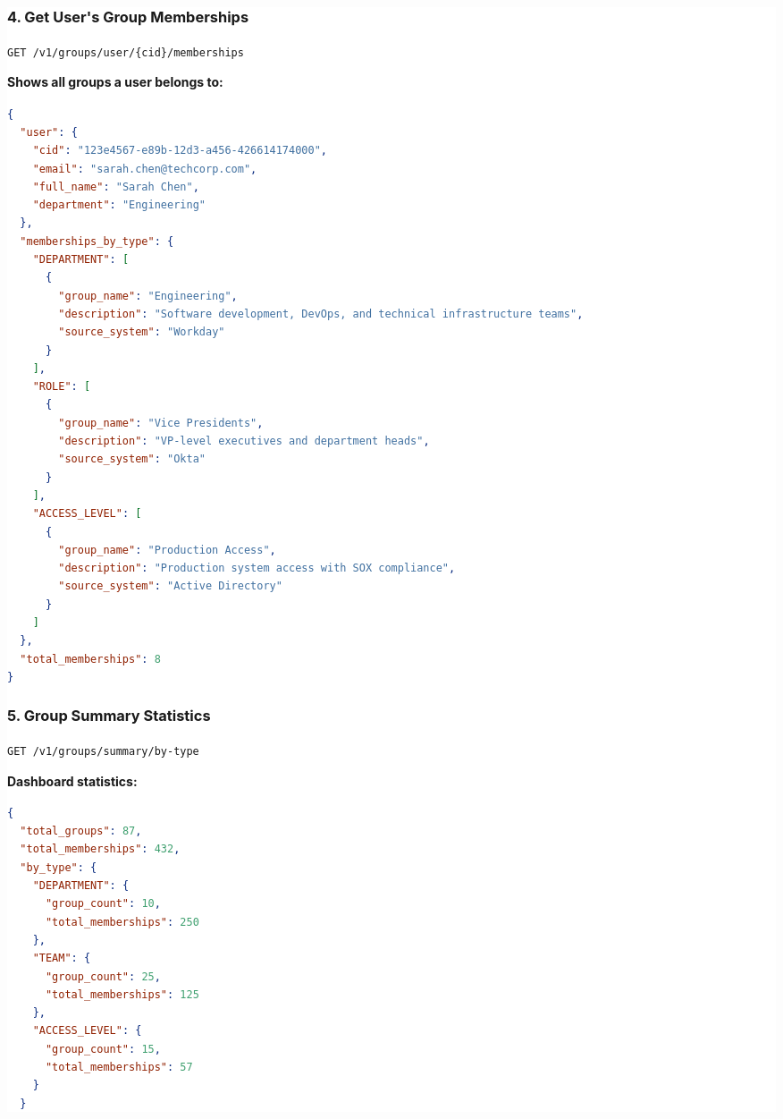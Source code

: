 ### 4. Get User's Group Memberships
```http
GET /v1/groups/user/{cid}/memberships
```

**Shows all groups a user belongs to:**
```json
{
  "user": {
    "cid": "123e4567-e89b-12d3-a456-426614174000",
    "email": "sarah.chen@techcorp.com",
    "full_name": "Sarah Chen",
    "department": "Engineering"
  },
  "memberships_by_type": {
    "DEPARTMENT": [
      {
        "group_name": "Engineering",
        "description": "Software development, DevOps, and technical infrastructure teams",
        "source_system": "Workday"
      }
    ],
    "ROLE": [
      {
        "group_name": "Vice Presidents",
        "description": "VP-level executives and department heads",
        "source_system": "Okta"
      }
    ],
    "ACCESS_LEVEL": [
      {
        "group_name": "Production Access",
        "description": "Production system access with SOX compliance",
        "source_system": "Active Directory"
      }
    ]
  },
  "total_memberships": 8
}
```

### 5. Group Summary Statistics
```http
GET /v1/groups/summary/by-type
```

**Dashboard statistics:**
```json
{
  "total_groups": 87,
  "total_memberships": 432,
  "by_type": {
    "DEPARTMENT": {
      "group_count": 10,
      "total_memberships": 250
    },
    "TEAM": {
      "group_count": 25,
      "total_memberships": 125
    },
    "ACCESS_LEVEL": {
      "group_count": 15,
      "total_memberships": 57
    }
  }
```
